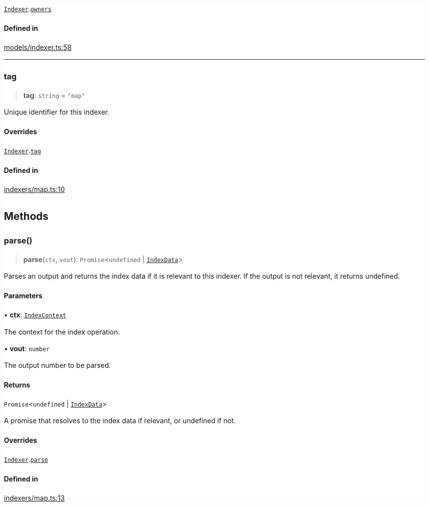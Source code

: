 [`Indexer`](Indexer.md).[`owners`](Indexer.md#owners)

#### Defined in

[models/indexer.ts:58](https://github.com/bitcoin-sv/spv-store/blob/e3a78734f6050d5b58a2dfc50b2ef9975d4564de/src/models/indexer.ts#L58)

***

### tag

> **tag**: `string` = `"map"`

Unique identifier for this indexer.

#### Overrides

[`Indexer`](Indexer.md).[`tag`](Indexer.md#tag)

#### Defined in

[indexers/map.ts:10](https://github.com/bitcoin-sv/spv-store/blob/e3a78734f6050d5b58a2dfc50b2ef9975d4564de/src/indexers/map.ts#L10)

## Methods

### parse()

> **parse**(`ctx`, `vout`): `Promise`\<`undefined` \| [`IndexData`](IndexData.md)\>

Parses an output and returns the index data if it is relevant to this indexer.
If the output is not relevant, it returns undefined.

#### Parameters

• **ctx**: [`IndexContext`](../interfaces/IndexContext.md)

The context for the index operation.

• **vout**: `number`

The output number to be parsed.

#### Returns

`Promise`\<`undefined` \| [`IndexData`](IndexData.md)\>

A promise that resolves to the index data if relevant, or undefined if not.

#### Overrides

[`Indexer`](Indexer.md).[`parse`](Indexer.md#parse)

#### Defined in

[indexers/map.ts:13](https://github.com/bitcoin-sv/spv-store/blob/e3a78734f6050d5b58a2dfc50b2ef9975d4564de/src/indexers/map.ts#L13)
